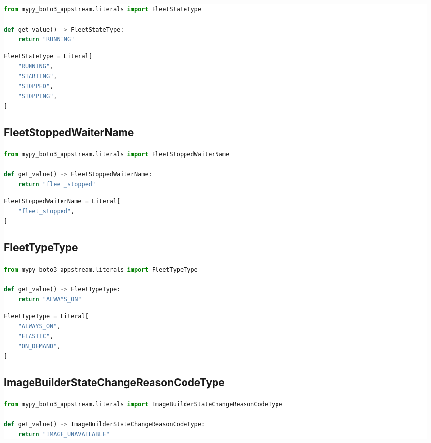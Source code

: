 ```python title="Usage Example"
from mypy_boto3_appstream.literals import FleetStateType

def get_value() -> FleetStateType:
    return "RUNNING"
```

```python title="Definition"
FleetStateType = Literal[
    "RUNNING",
    "STARTING",
    "STOPPED",
    "STOPPING",
]
```
## FleetStoppedWaiterName

```python title="Usage Example"
from mypy_boto3_appstream.literals import FleetStoppedWaiterName

def get_value() -> FleetStoppedWaiterName:
    return "fleet_stopped"
```

```python title="Definition"
FleetStoppedWaiterName = Literal[
    "fleet_stopped",
]
```
## FleetTypeType

```python title="Usage Example"
from mypy_boto3_appstream.literals import FleetTypeType

def get_value() -> FleetTypeType:
    return "ALWAYS_ON"
```

```python title="Definition"
FleetTypeType = Literal[
    "ALWAYS_ON",
    "ELASTIC",
    "ON_DEMAND",
]
```
## ImageBuilderStateChangeReasonCodeType

```python title="Usage Example"
from mypy_boto3_appstream.literals import ImageBuilderStateChangeReasonCodeType

def get_value() -> ImageBuilderStateChangeReasonCodeType:
    return "IMAGE_UNAVAILABLE"
```
